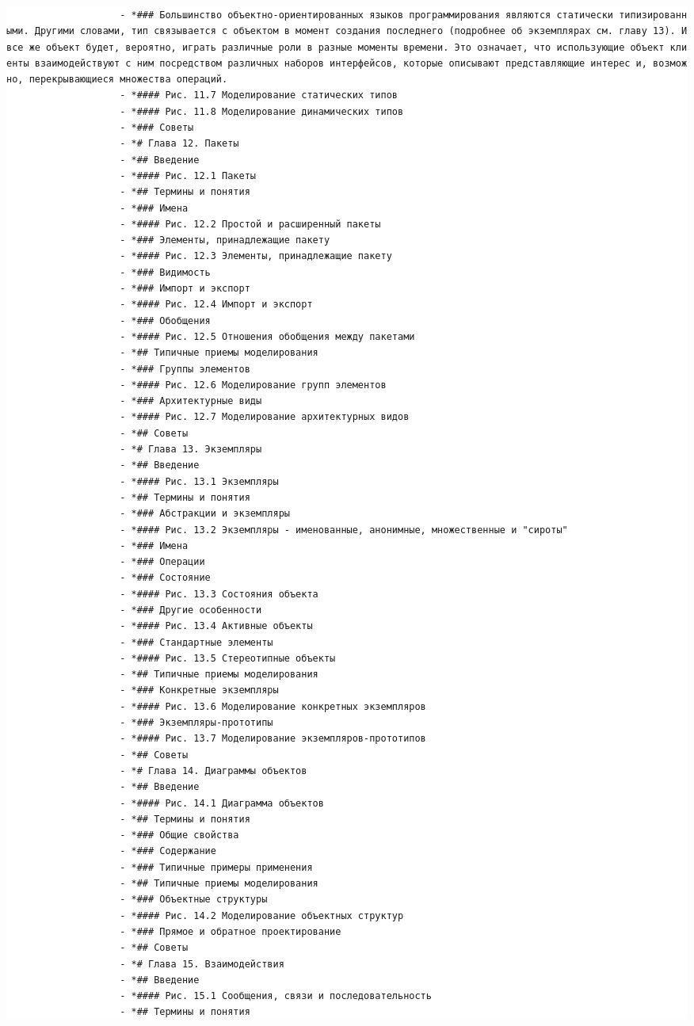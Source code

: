                         - *### Большинство объектно-ориентированных языков программирования являются статически типизированными. Другими словами, тип связывается с объектом в момент создания последнего (подробнее об экземплярах см. главу 13). И все же объект будет, вероятно, играть различные роли в разные моменты времени. Это означает, что использующие объект клиенты взаимодействуют с ним посредством различных наборов интерфейсов, которые описывают представляющие интерес и, возможно, перекрывающиеся множества операций.
                        - *#### Рис. 11.7 Моделирование статических типов
                        - *#### Рис. 11.8 Моделирование динамических типов
                        - *### Советы
                        - *# Глава 12. Пакеты
                        - *## Введение
                        - *#### Рис. 12.1 Пакеты
                        - *## Термины и понятия
                        - *### Имена
                        - *#### Рис. 12.2 Простой и расширенный пакеты
                        - *### Элементы, принадлежащие пакету
                        - *#### Рис. 12.3 Элементы, принадлежащие пакету
                        - *### Видимость
                        - *### Импорт и экспорт
                        - *#### Рис. 12.4 Импорт и экспорт
                        - *### Обобщения
                        - *#### Рис. 12.5 Отношения обобщения между пакетами
                        - *## Типичные приемы моделирования
                        - *### Группы элементов
                        - *#### Рис. 12.6 Моделирование групп элементов
                        - *### Архитектурные виды
                        - *#### Рис. 12.7 Моделирование архитектурных видов
                        - *## Советы
                        - *# Глава 13. Экземпляры
                        - *## Введение
                        - *#### Рис. 13.1 Экземпляры
                        - *## Термины и понятия
                        - *### Абстракции и экземпляры
                        - *#### Рис. 13.2 Экземпляры - именованные, анонимные, множественные и "сироты"
                        - *### Имена
                        - *### Операции
                        - *### Состояние
                        - *#### Рис. 13.3 Состояния объекта
                        - *### Другие особенности
                        - *#### Рис. 13.4 Активные объекты
                        - *### Стандартные элементы
                        - *#### Рис. 13.5 Стереотипные объекты
                        - *## Типичные приемы моделирования
                        - *### Конкретные экземпляры
                        - *#### Рис. 13.6 Моделирование конкретных экземпляров
                        - *### Экземпляры-прототипы
                        - *#### Рис. 13.7 Моделирование экземпляров-прототипов
                        - *## Советы
                        - *# Глава 14. Диаграммы объектов
                        - *## Введение
                        - *#### Рис. 14.1 Диаграмма объектов
                        - *## Термины и понятия
                        - *### Общие свойства
                        - *### Содержание
                        - *### Типичные примеры применения
                        - *## Типичные приемы моделирования
                        - *### Объектные структуры
                        - *#### Рис. 14.2 Моделирование объектных структур
                        - *### Прямое и обратное проектирование
                        - *## Советы
                        - *# Глава 15. Взаимодействия
                        - *## Введение
                        - *#### Рис. 15.1 Сообщения, связи и последовательность
                        - *## Термины и понятия